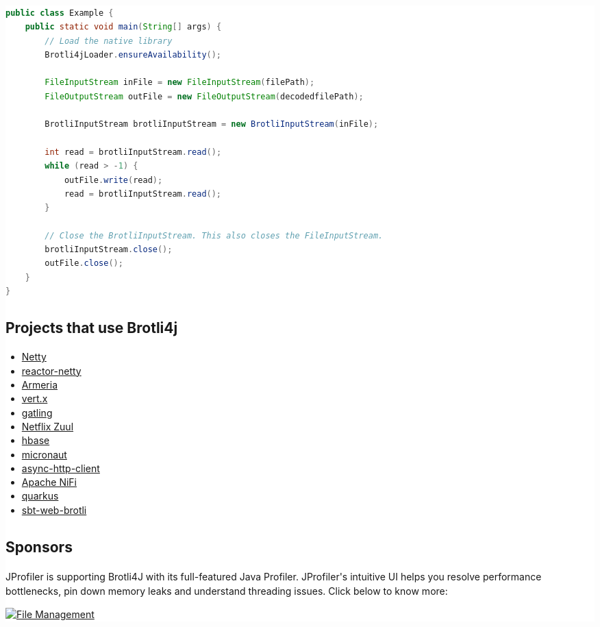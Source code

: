 ```java
public class Example {
    public static void main(String[] args) {
        // Load the native library
        Brotli4jLoader.ensureAvailability();

        FileInputStream inFile = new FileInputStream(filePath);
        FileOutputStream outFile = new FileOutputStream(decodedfilePath);

        BrotliInputStream brotliInputStream = new BrotliInputStream(inFile);

        int read = brotliInputStream.read();
        while (read > -1) {
            outFile.write(read);
            read = brotliInputStream.read();
        }

        // Close the BrotliInputStream. This also closes the FileInputStream.
        brotliInputStream.close();
        outFile.close();
    }
}
```

## Projects that use Brotli4j

- [Netty](https://github.com/netty/netty)
- [reactor-netty](https://github.com/reactor/reactor-netty)
- [Armeria](https://github.com/line/armeria)
- [vert.x](https://github.com/eclipse-vertx/vert.x)
- [gatling](https://github.com/gatling/gatling)
- [Netflix Zuul](https://github.com/netflix/zuul)
- [hbase](https://github.com/apache/hbase)
- [micronaut](https://github.com/micronaut-projects/micronaut-core)
- [async-http-client](https://github.com/AsyncHttpClient/async-http-client)
- [Apache NiFi](https://github.com/apache/nifi)
- [quarkus](https://github.com/quarkusio/quarkus)
- [sbt-web-brotli](https://github.com/dwickern/sbt-web-brotli)

## Sponsors

JProfiler is supporting Brotli4J with its full-featured Java Profiler. JProfiler's intuitive UI helps you resolve
performance bottlenecks, pin down memory leaks and understand threading issues. Click below to know more:

<a href="https://www.ej-technologies.com/products/jprofiler/overview.html" target="_blank" title="File Management">
  <img src="https://www.ej-technologies.com/images/product_banners/jprofiler_large.png" alt="File Management">
</a>